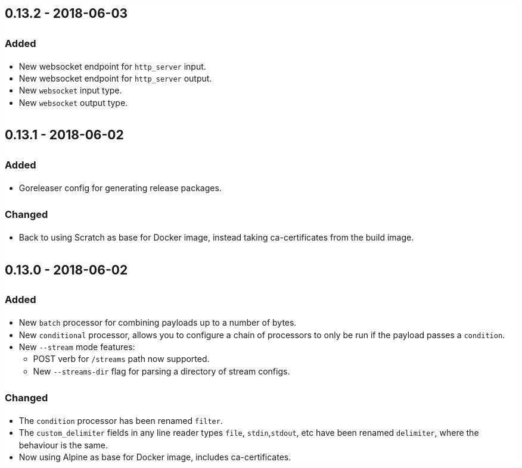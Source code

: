 0.13.2 - 2018-06-03
-------------------

### Added

- New websocket endpoint for `http_server` input.
- New websocket endpoint for `http_server` output.
- New `websocket` input type.
- New `websocket` output type.

0.13.1 - 2018-06-02
-------------------

### Added

- Goreleaser config for generating release packages.

### Changed

- Back to using Scratch as base for Docker image, instead taking ca-certificates from the build image.

0.13.0 - 2018-06-02
-------------------

### Added

- New `batch` processor for combining payloads up to a number of bytes.
- New `conditional` processor, allows you to configure a chain of processors to only be run if the payload passes a `condition`.
- New `--stream` mode features:
	- POST verb for `/streams` path now supported.
	- New `--streams-dir` flag for parsing a directory of stream configs.

### Changed

- The `condition` processor has been renamed `filter`.
- The `custom_delimiter` fields in any line reader types `file`, `stdin`,`stdout`, etc have been renamed `delimiter`, where the behaviour is the same.
- Now using Alpine as base for Docker image, includes ca-certificates.
